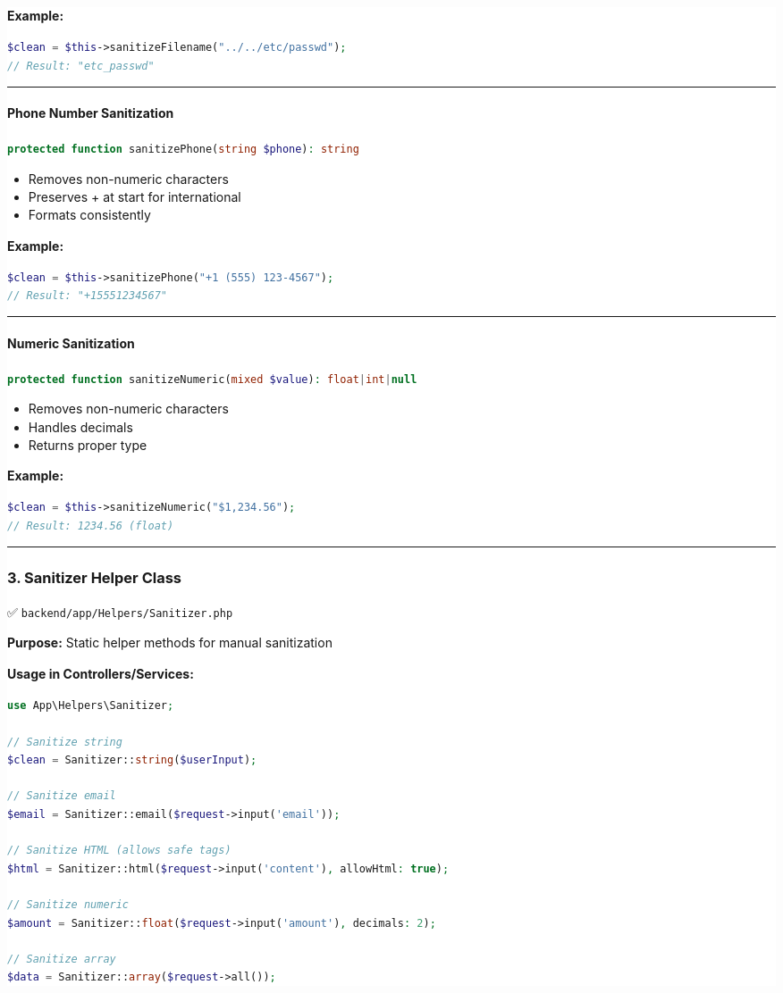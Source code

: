 **Example:**
```php
$clean = $this->sanitizeFilename("../../etc/passwd");
// Result: "etc_passwd"
```

---

#### Phone Number Sanitization
```php
protected function sanitizePhone(string $phone): string
```
- Removes non-numeric characters
- Preserves + at start for international
- Formats consistently

**Example:**
```php
$clean = $this->sanitizePhone("+1 (555) 123-4567");
// Result: "+15551234567"
```

---

#### Numeric Sanitization
```php
protected function sanitizeNumeric(mixed $value): float|int|null
```
- Removes non-numeric characters
- Handles decimals
- Returns proper type

**Example:**
```php
$clean = $this->sanitizeNumeric("$1,234.56");
// Result: 1234.56 (float)
```

---

### 3. **Sanitizer Helper Class**
✅ `backend/app/Helpers/Sanitizer.php`

**Purpose:** Static helper methods for manual sanitization

**Usage in Controllers/Services:**
```php
use App\Helpers\Sanitizer;

// Sanitize string
$clean = Sanitizer::string($userInput);

// Sanitize email
$email = Sanitizer::email($request->input('email'));

// Sanitize HTML (allows safe tags)
$html = Sanitizer::html($request->input('content'), allowHtml: true);

// Sanitize numeric
$amount = Sanitizer::float($request->input('amount'), decimals: 2);

// Sanitize array
$data = Sanitizer::array($request->all());
```
